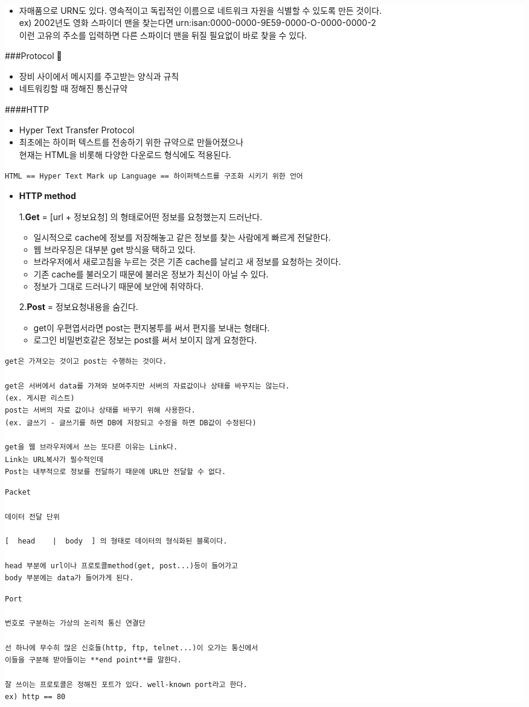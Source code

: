 - 자매품으로 URN도 있다. 영속적이고 독립적인 이름으로 네트워크 자원을 식별할 수 있도록 만든 것이다.  
ex) 2002년도 영화 스파이더 맨을 찾는다면 urn:isan:0000-0000-9E59-0000-O-0000-0000-2  
이런 고유의 주소를 입력하면 다른 스파이더 맨을 뒤질 필요없이 바로 찾을 수 있다.

###Protocol :satellite:

- 장비 사이에서 메시지를 주고받는 양식과 규칙
- 네트워킹할 때 정해진 통신규약

####HTTP

- Hyper Text Transfer Protocol
- 최초에는 하이퍼 텍스트를 전송하기 위한 규약으로 만들어졌으나  
현재는 HTML을 비롯해 다양한 다운로드 형식에도 적용된다.

```
HTML == Hyper Text Mark up Language == 하이퍼텍스트를 구조화 시키기 위한 언어

```
- **HTTP method**

  1.**Get** = [url + 정보요청] 의 형태로어떤 정보를 요청했는지 드러난다.    
  - 일시적으로 cache에 정보를 저장해놓고 같은 정보를 찾는 사람에게 빠르게 전달한다.  
  - 웹 브라우징은 대부분 get 방식을 택하고 있다.   
  - 브라우저에서 새로고침을 누르는 것은 기존 cache를 날리고 새 정보를 요청하는 것이다.  
  - 기존 cache를 불러오기 때문에 불러온 정보가 최신이 아닐 수 있다.  
  - 정보가 그대로 드러나기 때문에 보안에 취약하다.  

  2.**Post** = 정보요청내용을 숨긴다.   
  - get이 우편엽서라면 post는 편지봉투를 써서 편지를 보내는 형태다.  
  - 로그인 비밀번호같은 정보는 post를 써서 보이지 않게 요청한다.       

```
get은 가져오는 것이고 post는 수행하는 것이다.

get은 서버에서 data를 가져와 보여주지만 서버의 자료값이나 상태를 바꾸지는 않는다.
(ex. 게시판 리스트)
post는 서버의 자료 값이나 상태를 바꾸기 위해 사용한다.
(ex. 글쓰기 - 글쓰기를 하면 DB에 저장되고 수정을 하면 DB값이 수정된다)

get을 웹 브라우저에서 쓰는 또다른 이유는 Link다. 
Link는 URL복사가 필수적인데 
Post는 내부적으로 정보를 전달하기 때문에 URL만 전달할 수 없다.  

``` 

```
Packet

데이터 전달 단위

[  head    |  body  ] 의 형태로 데이터의 형식화된 블록이다.

head 부분에 url이나 프로토콜method(get, post...)등이 들어가고 
body 부분에는 data가 들어가게 된다.

```
```
Port

번호로 구분하는 가상의 논리적 통신 연결단

선 하나에 무수히 많은 신호들(http, ftp, telnet...)이 오가는 통신에서
이들을 구분해 받아들이는 **end point**를 말한다. 

잘 쓰이는 프로토콜은 정해진 포트가 있다. well-known port라고 한다.
ex) http == 80 

```
